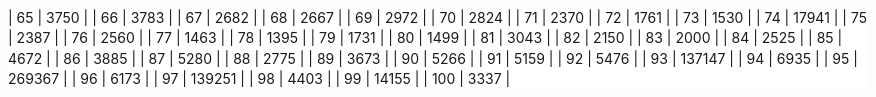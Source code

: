 | 65 | 3750 |
| 66 | 3783 |
| 67 | 2682 |
| 68 | 2667 |
| 69 | 2972 |
| 70 | 2824 |
| 71 | 2370 |
| 72 | 1761 |
| 73 | 1530 |
| 74 | 17941 |
| 75 | 2387 |
| 76 | 2560 |
| 77 | 1463 |
| 78 | 1395 |
| 79 | 1731 |
| 80 | 1499 |
| 81 | 3043 |
| 82 | 2150 |
| 83 | 2000 |
| 84 | 2525 |
| 85 | 4672 |
| 86 | 3885 |
| 87 | 5280 |
| 88 | 2775 |
| 89 | 3673 |
| 90 | 5266 |
| 91 | 5159 |
| 92 | 5476 |
| 93 | 137147 |
| 94 | 6935 |
| 95 | 269367 |
| 96 | 6173 |
| 97 | 139251 |
| 98 | 4403 |
| 99 | 14155 |
| 100 | 3337 |
